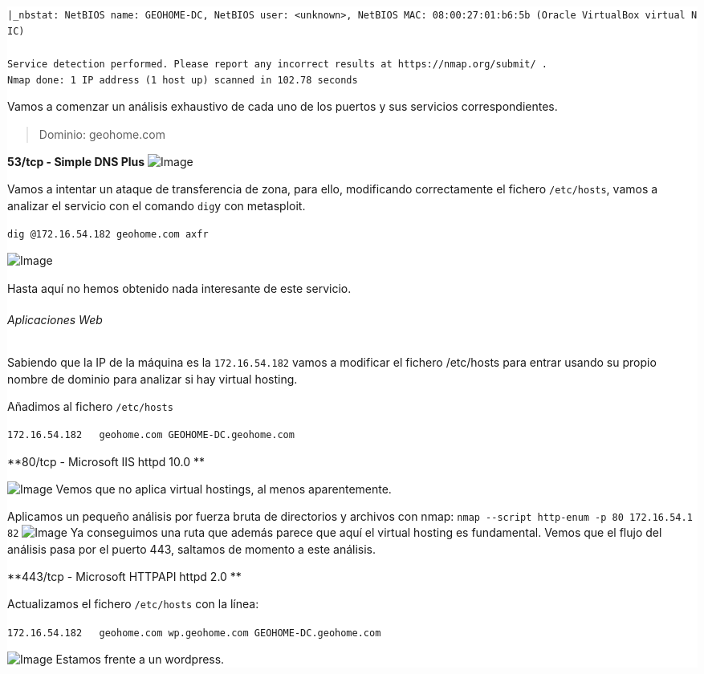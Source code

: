 ```text
|_nbstat: NetBIOS name: GEOHOME-DC, NetBIOS user: <unknown>, NetBIOS MAC: 08:00:27:01:b6:5b (Oracle VirtualBox virtual NIC)

Service detection performed. Please report any incorrect results at https://nmap.org/submit/ .
Nmap done: 1 IP address (1 host up) scanned in 102.78 seconds

```

Vamos a comenzar un análisis exhaustivo de cada uno de los puertos y sus servicios correspondientes.

>Dominio: geohome.com


**53/tcp - Simple DNS Plus**
![Image](Pasted%20image%2020220521103335.png?raw=true)

Vamos a intentar un ataque de transferencia de zona, para ello, modificando correctamente el fichero `/etc/hosts`, vamos a analizar el servicio con el comando `dig`y con metasploit.
```
dig @172.16.54.182 geohome.com axfr
```
![Image](Pasted%20image%2020220521105400.png?raw=true)

Hasta aquí no hemos obtenido nada interesante de este servicio.

###### Aplicaciones Web
Sabiendo que la IP de la máquina es la `172.16.54.182` vamos a modificar el fichero /etc/hosts para entrar usando su propio nombre de dominio para analizar si hay virtual hosting.

Añadimos al fichero `/etc/hosts`
```text
172.16.54.182   geohome.com GEOHOME-DC.geohome.com
```

**80/tcp - Microsoft IIS httpd 10.0 **

![Image](Pasted%20image%2020220521105854.png?raw=true)
Vemos que no aplica virtual hostings, al menos aparentemente.

Aplicamos un pequeño análisis por fuerza bruta de directorios y archivos con nmap:
`nmap --script http-enum -p 80 172.16.54.182`
![Image](Pasted%20image%2020220521111111.png?raw=true)
Ya conseguimos una ruta que además parece que aquí el virtual hosting es fundamental. Vemos que el flujo del análisis pasa por el puerto 443, saltamos de momento a este análisis.


**443/tcp - Microsoft HTTPAPI httpd 2.0 **

Actualizamos el fichero `/etc/hosts` con la línea:
```text
172.16.54.182   geohome.com wp.geohome.com GEOHOME-DC.geohome.com
```
![Image](Pasted%20image%2020220521112145.png?raw=true)
Estamos frente a un wordpress.
